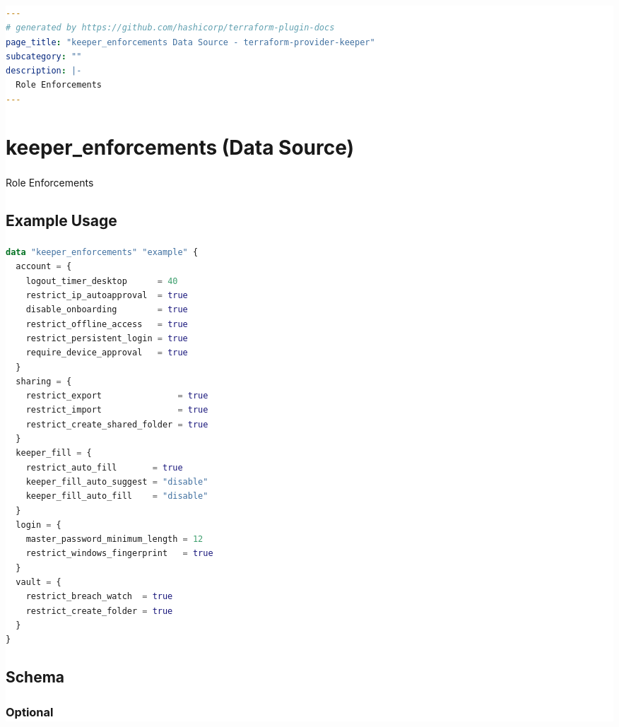 ```yaml
---
# generated by https://github.com/hashicorp/terraform-plugin-docs
page_title: "keeper_enforcements Data Source - terraform-provider-keeper"
subcategory: ""
description: |-
  Role Enforcements
---
```


# keeper_enforcements (Data Source)

Role Enforcements

## Example Usage

```terraform
data "keeper_enforcements" "example" {
  account = {
    logout_timer_desktop      = 40
    restrict_ip_autoapproval  = true
    disable_onboarding        = true
    restrict_offline_access   = true
    restrict_persistent_login = true
    require_device_approval   = true
  }
  sharing = {
    restrict_export               = true
    restrict_import               = true
    restrict_create_shared_folder = true
  }
  keeper_fill = {
    restrict_auto_fill       = true
    keeper_fill_auto_suggest = "disable"
    keeper_fill_auto_fill    = "disable"
  }
  login = {
    master_password_minimum_length = 12
    restrict_windows_fingerprint   = true
  }
  vault = {
    restrict_breach_watch  = true
    restrict_create_folder = true
  }
}
```


## Schema

### Optional
